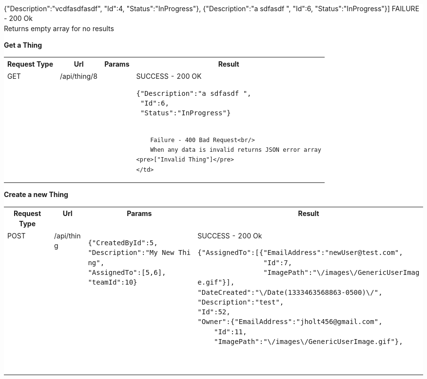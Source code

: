   {"Description":"vcdfasdfasdf",
   "Id":4,
   "Status":"InProgress"},
  {"Description":"a sdfasdf ",
  "Id":6,
  "Status":"InProgress"}]</pre>
    	FAILURE - 200 Ok<br/>
    	Returns empty array for no results</td>
  </tr> 
</table>

**Get a Thing**	
<table>
  <tr>
   <th>Request Type</th><th>Url</th><th>Params</th><th>Result</th>
  </tr>
  <tr>
    <td>GET</td>
    <td>
    	/api/thing/8
    </td>
    <td> 
    	<pre></pre>
    </td>
    <td>SUCCESS - 200 OK
    <pre>
{"Description":"a sdfasdf ",
 "Id":6,
 "Status":"InProgress"}
    </pre>
    
    	Failure - 400 Bad Request<br/>
    	When any data is invalid returns JSON error array
	<pre>["Invalid Thing"]</pre>
    </td>
  </tr> 
</table>

**Create a new Thing**
<table>
  <tr>
   <th>Request Type</th><th>Url</th><th>Params</th><th>Result</th>
  </tr>
  <tr>
    <td>POST</td>
    <td>
    	/api/thing
    </td>
    <td> 
<pre>{"CreatedById":5,
"Description":"My New Thing",
"AssignedTo":[5,6], 
"teamId":10}</pre>
    </td>
    <td>SUCCESS - 200 Ok 
    	<pre>
{"AssignedTo":[{"EmailAddress":"newUser@test.com",
				"Id":7,
				"ImagePath":"\/images\/GenericUserImage.gif"}],
"DateCreated":"\/Date(1333463568863-0500)\/",
"Description":"test",
"Id":52,
"Owner":{"EmailAddress":"jholt456@gmail.com",
	"Id":11,
	"ImagePath":"\/images\/GenericUserImage.gif"},